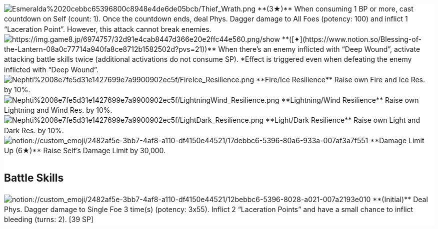 </aside>

</aside>

</aside>

<aside>
<img src="Esmeralda%2020cebbc65396800c8948e4de6de05bcb/Thief_Wrath.png" alt="Esmeralda%2020cebbc65396800c8948e4de6de05bcb/Thief_Wrath.png" width="40px" /> **(3★)**
When consuming 1 BP or more, cast countdown on Self (count: 1). Once the countdown ends, deal Phys. Dagger damage to All Foes (potency: 100) and inflict 1 “Laceration Point”. However, this attack cannot break enemies.

</aside>

<aside>
<img src="https://img.game8.jp/6974757/32d91e4cab8447d366e20e2ffc44e560.png/show" alt="https://img.game8.jp/6974757/32d91e4cab8447d366e20e2ffc44e560.png/show" width="40px" /> **([✦](https://www.notion.so/Blessing-of-the-Lantern-08a0c77714a940fa8ce8712b1582502d?pvs=21))**
When there’s an enemy inflicted with “Deep Wound”, activate attacking battle skills twice (additional activations do not consume SP). *Effect is triggered even when defeating the enemy inflicted with “Deep Wound”.

</aside>

<aside>
<img src="Nephti%2008e7fe5d31e1427699e7a9900902ec5f/FireIce_Resilience.png" alt="Nephti%2008e7fe5d31e1427699e7a9900902ec5f/FireIce_Resilience.png" width="40px" /> **Fire/Ice Resilience**
Raise own Fire and Ice Res. by 10%.

</aside>

<aside>
<img src="Nephti%2008e7fe5d31e1427699e7a9900902ec5f/LightningWind_Resilience.png" alt="Nephti%2008e7fe5d31e1427699e7a9900902ec5f/LightningWind_Resilience.png" width="40px" /> **Lightning/Wind Resilience**
Raise own Lightning and Wind Res. by 10%.

</aside>

<aside>
<img src="Nephti%2008e7fe5d31e1427699e7a9900902ec5f/LightDark_Resilience.png" alt="Nephti%2008e7fe5d31e1427699e7a9900902ec5f/LightDark_Resilience.png" width="40px" /> **Light/Dark Resilience**
Raise own Light and Dark Res. by 10%.

</aside>

<aside>
<img src="notion://custom_emoji/2482af5e-3bb7-4af8-a110-df4150e44521/17debbc6-5396-80a6-933a-007af3a7f551" alt="notion://custom_emoji/2482af5e-3bb7-4af8-a110-df4150e44521/17debbc6-5396-80a6-933a-007af3a7f551" width="40px" /> **Damage Limit Up (6★)**
Raise Self’s Damage Limit by 30,000.

</aside>

## Battle Skills

<aside>
<img src="notion://custom_emoji/2482af5e-3bb7-4af8-a110-df4150e44521/12bebbc6-5396-8028-a021-007a2193e010" alt="notion://custom_emoji/2482af5e-3bb7-4af8-a110-df4150e44521/12bebbc6-5396-8028-a021-007a2193e010" width="40px" /> **(Initial)**
Deal Phys. Dagger damage to Single Foe 3 time(s) (potency: 3x55). Inflict 2 “Laceration Points” and have a small chance to inflict bleeding (turns: 2). [39 SP]
